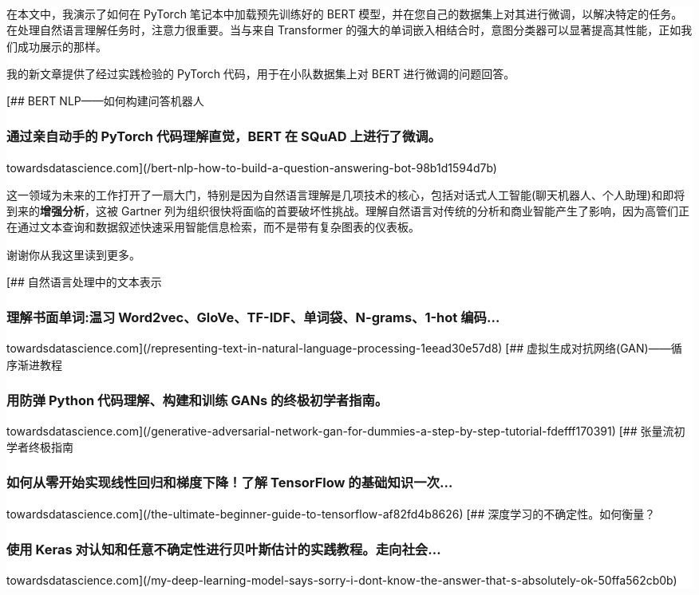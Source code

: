 在本文中，我演示了如何在 PyTorch 笔记本中加载预先训练好的 BERT 模型，并在您自己的数据集上对其进行微调，以解决特定的任务。在处理自然语言理解任务时，注意力很重要。当与来自 Transformer 的强大的单词嵌入相结合时，意图分类器可以显著提高其性能，正如我们成功展示的那样。

我的新文章提供了经过实践检验的 PyTorch 代码，用于在小队数据集上对 BERT 进行微调的问题回答。

[](/bert-nlp-how-to-build-a-question-answering-bot-98b1d1594d7b) [## BERT NLP——如何构建问答机器人

### 通过亲自动手的 PyTorch 代码理解直觉，BERT 在 SQuAD 上进行了微调。

towardsdatascience.com](/bert-nlp-how-to-build-a-question-answering-bot-98b1d1594d7b) 

这一领域为未来的工作打开了一扇大门，特别是因为自然语言理解是几项技术的核心，包括对话式人工智能(聊天机器人、个人助理)和即将到来的**增强分析**，这被 Gartner 列为组织很快将面临的首要破坏性挑战。理解自然语言对传统的分析和商业智能产生了影响，因为高管们正在通过文本查询和数据叙述快速采用智能信息检索，而不是带有复杂图表的仪表板。

谢谢你从我这里读到更多。

[](/representing-text-in-natural-language-processing-1eead30e57d8) [## 自然语言处理中的文本表示

### 理解书面单词:温习 Word2vec、GloVe、TF-IDF、单词袋、N-grams、1-hot 编码…

towardsdatascience.com](/representing-text-in-natural-language-processing-1eead30e57d8) [](/generative-adversarial-network-gan-for-dummies-a-step-by-step-tutorial-fdefff170391) [## 虚拟生成对抗网络(GAN)——循序渐进教程

### 用防弹 Python 代码理解、构建和训练 GANs 的终极初学者指南。

towardsdatascience.com](/generative-adversarial-network-gan-for-dummies-a-step-by-step-tutorial-fdefff170391) [](/the-ultimate-beginner-guide-to-tensorflow-af82fd4b8626) [## 张量流初学者终极指南

### 如何从零开始实现线性回归和梯度下降！了解 TensorFlow 的基础知识一次…

towardsdatascience.com](/the-ultimate-beginner-guide-to-tensorflow-af82fd4b8626) [](/my-deep-learning-model-says-sorry-i-dont-know-the-answer-that-s-absolutely-ok-50ffa562cb0b) [## 深度学习的不确定性。如何衡量？

### 使用 Keras 对认知和任意不确定性进行贝叶斯估计的实践教程。走向社会…

towardsdatascience.com](/my-deep-learning-model-says-sorry-i-dont-know-the-answer-that-s-absolutely-ok-50ffa562cb0b)